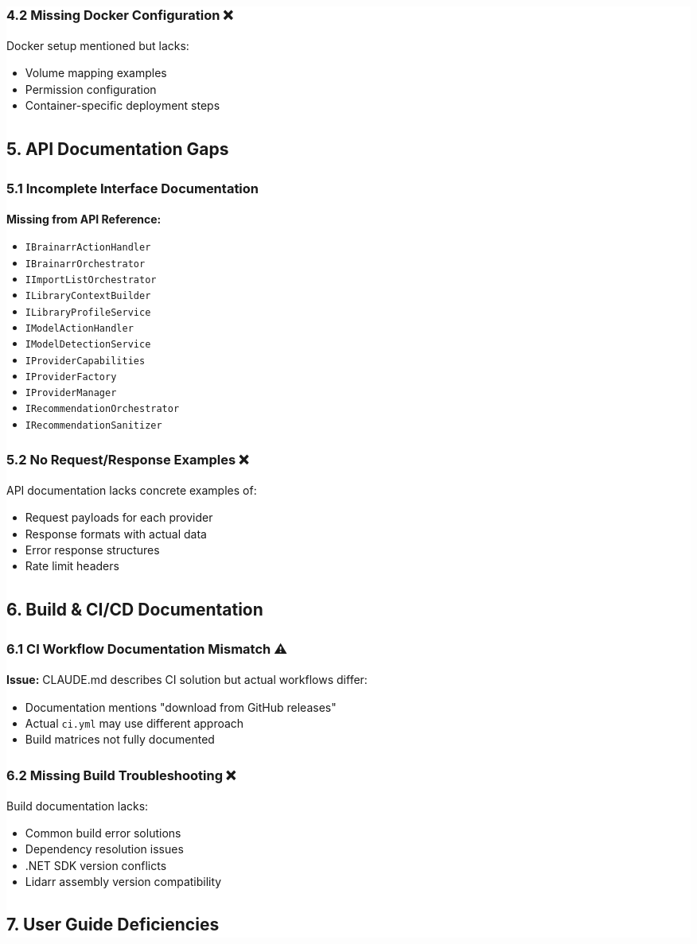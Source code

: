 ### 4.2 Missing Docker Configuration ❌

Docker setup mentioned but lacks:
- Volume mapping examples
- Permission configuration
- Container-specific deployment steps

## 5. API Documentation Gaps

### 5.1 Incomplete Interface Documentation

**Missing from API Reference:**
- `IBrainarrActionHandler`
- `IBrainarrOrchestrator`
- `IImportListOrchestrator`
- `ILibraryContextBuilder`
- `ILibraryProfileService`
- `IModelActionHandler`
- `IModelDetectionService`
- `IProviderCapabilities`
- `IProviderFactory`
- `IProviderManager`
- `IRecommendationOrchestrator`
- `IRecommendationSanitizer`

### 5.2 No Request/Response Examples ❌

API documentation lacks concrete examples of:
- Request payloads for each provider
- Response formats with actual data
- Error response structures
- Rate limit headers

## 6. Build & CI/CD Documentation

### 6.1 CI Workflow Documentation Mismatch ⚠️

**Issue:** CLAUDE.md describes CI solution but actual workflows differ:
- Documentation mentions "download from GitHub releases"
- Actual `ci.yml` may use different approach
- Build matrices not fully documented

### 6.2 Missing Build Troubleshooting ❌

Build documentation lacks:
- Common build error solutions
- Dependency resolution issues
- .NET SDK version conflicts
- Lidarr assembly version compatibility

## 7. User Guide Deficiencies
